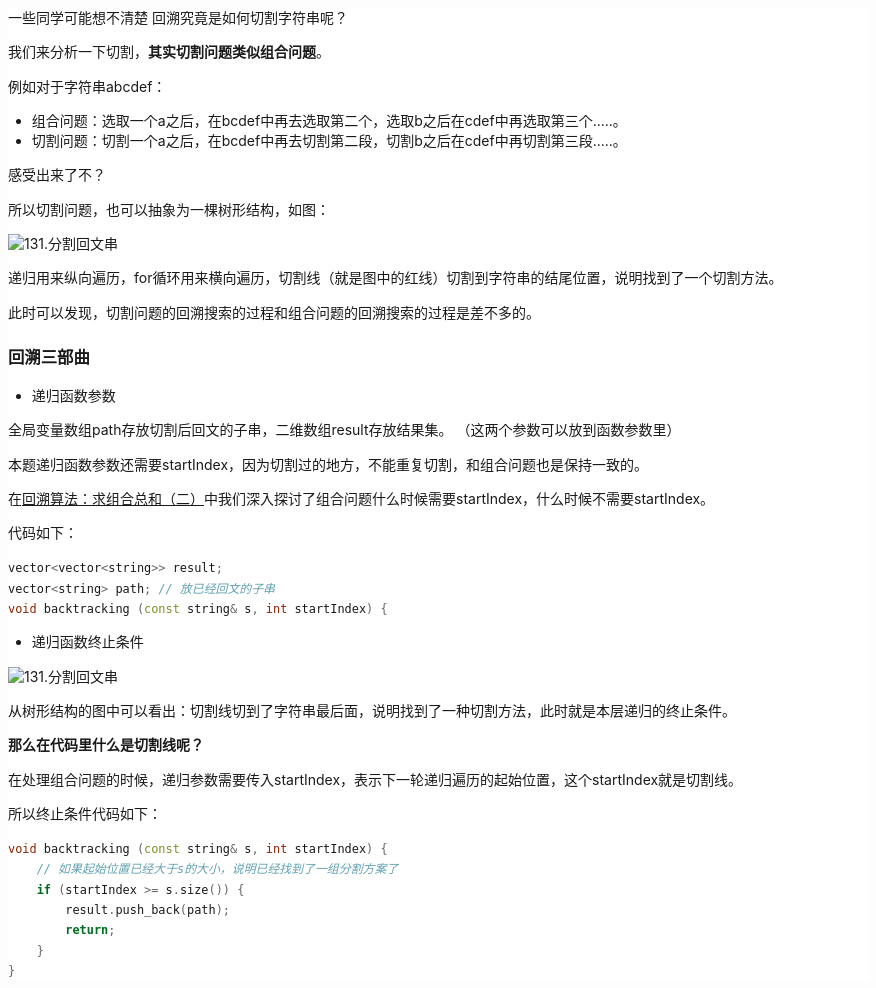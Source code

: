 一些同学可能想不清楚 回溯究竟是如何切割字符串呢？

我们来分析一下切割，**其实切割问题类似组合问题**。

例如对于字符串abcdef：

* 组合问题：选取一个a之后，在bcdef中再去选取第二个，选取b之后在cdef中再选取第三个.....。
* 切割问题：切割一个a之后，在bcdef中再去切割第二段，切割b之后在cdef中再切割第三段.....。

感受出来了不？

所以切割问题，也可以抽象为一棵树形结构，如图：

![131.分割回文串](https://code-thinking.cdn.bcebos.com/pics/131.%E5%88%86%E5%89%B2%E5%9B%9E%E6%96%87%E4%B8%B2.jpg)

递归用来纵向遍历，for循环用来横向遍历，切割线（就是图中的红线）切割到字符串的结尾位置，说明找到了一个切割方法。

此时可以发现，切割问题的回溯搜索的过程和组合问题的回溯搜索的过程是差不多的。

### 回溯三部曲

* 递归函数参数

全局变量数组path存放切割后回文的子串，二维数组result存放结果集。 （这两个参数可以放到函数参数里）

本题递归函数参数还需要startIndex，因为切割过的地方，不能重复切割，和组合问题也是保持一致的。

在[回溯算法：求组合总和（二）](https://programmercarl.com/0039.组合总和.html)中我们深入探讨了组合问题什么时候需要startIndex，什么时候不需要startIndex。

代码如下：

```CPP
vector<vector<string>> result;
vector<string> path; // 放已经回文的子串
void backtracking (const string& s, int startIndex) {
```

* 递归函数终止条件

![131.分割回文串](https://code-thinking.cdn.bcebos.com/pics/131.%E5%88%86%E5%89%B2%E5%9B%9E%E6%96%87%E4%B8%B2.jpg)

从树形结构的图中可以看出：切割线切到了字符串最后面，说明找到了一种切割方法，此时就是本层递归的终止条件。

**那么在代码里什么是切割线呢？**

在处理组合问题的时候，递归参数需要传入startIndex，表示下一轮递归遍历的起始位置，这个startIndex就是切割线。

所以终止条件代码如下：

```CPP
void backtracking (const string& s, int startIndex) {
    // 如果起始位置已经大于s的大小，说明已经找到了一组分割方案了
    if (startIndex >= s.size()) {
        result.push_back(path);
        return;
    }
}
```
